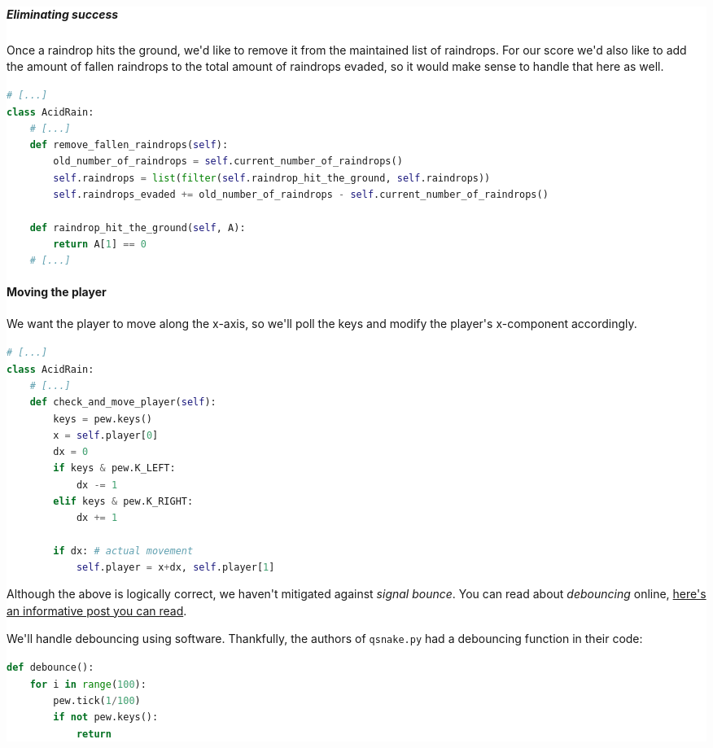 ##### Eliminating success

Once a raindrop hits the ground, we'd like to remove it from the maintained list of raindrops. For our score we'd also like to add the amount of fallen raindrops to the total amount of raindrops evaded, so it would make sense to handle that here as well.

```python
# [...]
class AcidRain:
    # [...]
    def remove_fallen_raindrops(self):
        old_number_of_raindrops = self.current_number_of_raindrops()
        self.raindrops = list(filter(self.raindrop_hit_the_ground, self.raindrops))
        self.raindrops_evaded += old_number_of_raindrops - self.current_number_of_raindrops()

    def raindrop_hit_the_ground(self, A):
        return A[1] == 0
    # [...]
```

#### Moving the player

We want the player to move along the x-axis, so we'll poll the keys and modify the player's x-component accordingly.

```python
# [...]
class AcidRain:
    # [...]
    def check_and_move_player(self):
        keys = pew.keys()
        x = self.player[0]
        dx = 0
        if keys & pew.K_LEFT:
            dx -= 1
        elif keys & pew.K_RIGHT:
            dx += 1

        if dx: # actual movement
            self.player = x+dx, self.player[1]
```

Although the above is logically correct, we haven't mitigated against _signal bounce_. You can read about _debouncing_ online, [here's an informative post you can read](http://www.ganssle.com/debouncing.pdf).

We'll handle debouncing using software. Thankfully, the authors of `qsnake.py` had a debouncing function in their code:

```python
def debounce():
    for i in range(100):
        pew.tick(1/100)
        if not pew.keys():
            return
```
